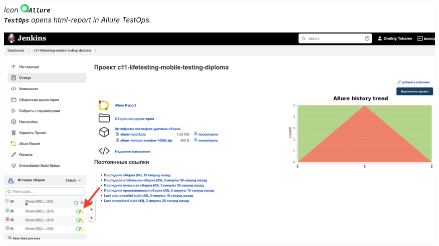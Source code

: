 *Icon <img width="2%" title="Allure TestOps" src="images/logo/testops.png"><code><strong>*Allure TestOps*</strong></code> opens
html-report in Allure TestOps.*

<p align="center">
  <img src="images/screens/jenkins_mobile_2.png" alt="job" width="1000">
</p>
